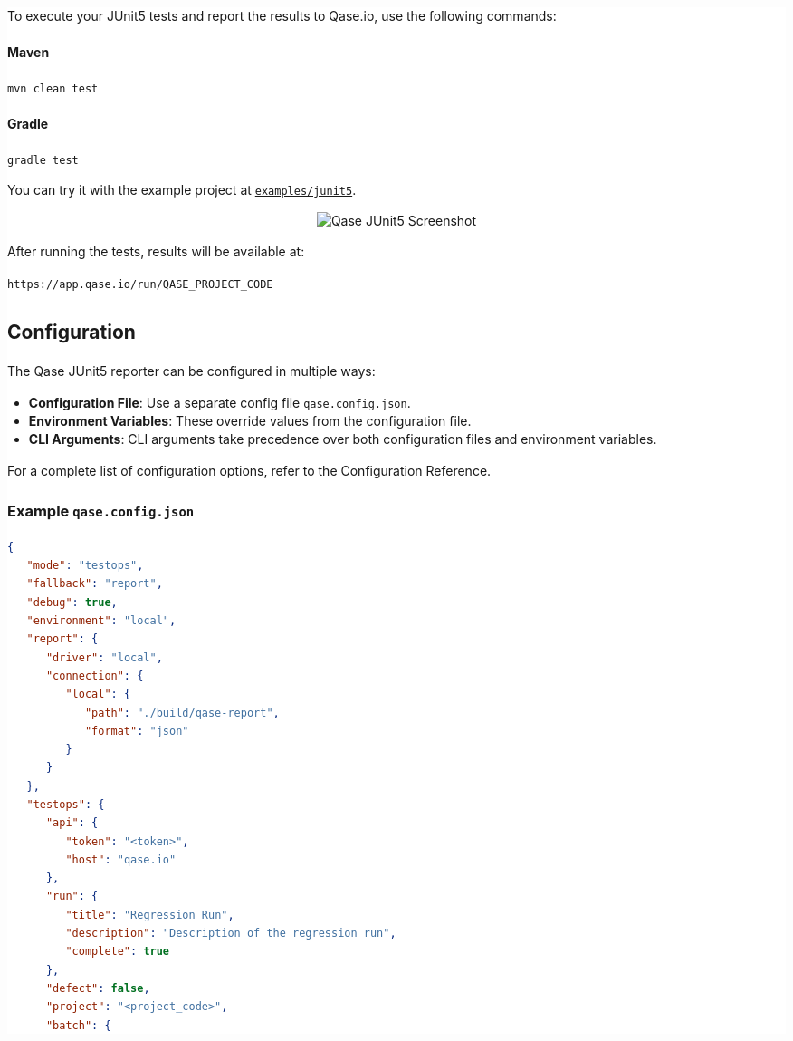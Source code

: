 To execute your JUnit5 tests and report the results to Qase.io, use the following commands:

#### Maven

```bash
mvn clean test
```

#### Gradle

```bash
gradle test
```

You can try it with the example project at [`examples/junit5`](../examples/junit5/).

<p align="center">
  <img width="65%" src="./screenshots/screenshot.png" alt="Qase JUnit5 Screenshot">
</p>

After running the tests, results will be available at:

```
https://app.qase.io/run/QASE_PROJECT_CODE
```

## Configuration

The Qase JUnit5 reporter can be configured in multiple ways:

- **Configuration File**: Use a separate config file `qase.config.json`.
- **Environment Variables**: These override values from the configuration file.
- **CLI Arguments**: CLI arguments take precedence over both configuration files and environment variables.

For a complete list of configuration options, refer to
the [Configuration Reference](../qase-java-commons/README.md#configuration).

### Example `qase.config.json`

```json
{
   "mode": "testops",
   "fallback": "report",
   "debug": true,
   "environment": "local",
   "report": {
      "driver": "local",
      "connection": {
         "local": {
            "path": "./build/qase-report",
            "format": "json"
         }
      }
   },
   "testops": {
      "api": {
         "token": "<token>",
         "host": "qase.io"
      },
      "run": {
         "title": "Regression Run",
         "description": "Description of the regression run",
         "complete": true
      },
      "defect": false,
      "project": "<project_code>",
      "batch": {
```